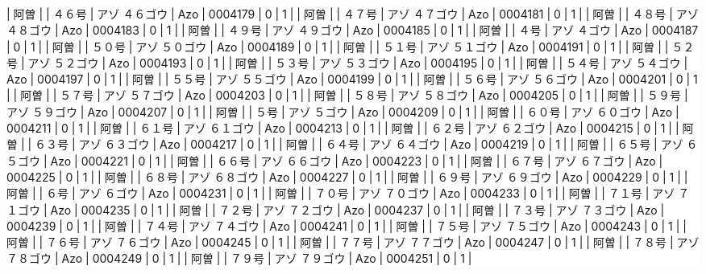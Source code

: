 | 阿曽 |  | ４６号 | アゾ  ４６ゴウ | Azo | 0004179 | 0 | 1 |
| 阿曽 |  | ４７号 | アゾ  ４７ゴウ | Azo | 0004181 | 0 | 1 |
| 阿曽 |  | ４８号 | アゾ  ４８ゴウ | Azo | 0004183 | 0 | 1 |
| 阿曽 |  | ４９号 | アゾ  ４９ゴウ | Azo | 0004185 | 0 | 1 |
| 阿曽 |  | ４号 | アゾ  ４ゴウ | Azo | 0004187 | 0 | 1 |
| 阿曽 |  | ５０号 | アゾ  ５０ゴウ | Azo | 0004189 | 0 | 1 |
| 阿曽 |  | ５１号 | アゾ  ５１ゴウ | Azo | 0004191 | 0 | 1 |
| 阿曽 |  | ５２号 | アゾ  ５２ゴウ | Azo | 0004193 | 0 | 1 |
| 阿曽 |  | ５３号 | アゾ  ５３ゴウ | Azo | 0004195 | 0 | 1 |
| 阿曽 |  | ５４号 | アゾ  ５４ゴウ | Azo | 0004197 | 0 | 1 |
| 阿曽 |  | ５５号 | アゾ  ５５ゴウ | Azo | 0004199 | 0 | 1 |
| 阿曽 |  | ５６号 | アゾ  ５６ゴウ | Azo | 0004201 | 0 | 1 |
| 阿曽 |  | ５７号 | アゾ  ５７ゴウ | Azo | 0004203 | 0 | 1 |
| 阿曽 |  | ５８号 | アゾ  ５８ゴウ | Azo | 0004205 | 0 | 1 |
| 阿曽 |  | ５９号 | アゾ  ５９ゴウ | Azo | 0004207 | 0 | 1 |
| 阿曽 |  | ５号 | アゾ  ５ゴウ | Azo | 0004209 | 0 | 1 |
| 阿曽 |  | ６０号 | アゾ  ６０ゴウ | Azo | 0004211 | 0 | 1 |
| 阿曽 |  | ６１号 | アゾ  ６１ゴウ | Azo | 0004213 | 0 | 1 |
| 阿曽 |  | ６２号 | アゾ  ６２ゴウ | Azo | 0004215 | 0 | 1 |
| 阿曽 |  | ６３号 | アゾ  ６３ゴウ | Azo | 0004217 | 0 | 1 |
| 阿曽 |  | ６４号 | アゾ  ６４ゴウ | Azo | 0004219 | 0 | 1 |
| 阿曽 |  | ６５号 | アゾ  ６５ゴウ | Azo | 0004221 | 0 | 1 |
| 阿曽 |  | ６６号 | アゾ  ６６ゴウ | Azo | 0004223 | 0 | 1 |
| 阿曽 |  | ６７号 | アゾ  ６７ゴウ | Azo | 0004225 | 0 | 1 |
| 阿曽 |  | ６８号 | アゾ  ６８ゴウ | Azo | 0004227 | 0 | 1 |
| 阿曽 |  | ６９号 | アゾ  ６９ゴウ | Azo | 0004229 | 0 | 1 |
| 阿曽 |  | ６号 | アゾ  ６ゴウ | Azo | 0004231 | 0 | 1 |
| 阿曽 |  | ７０号 | アゾ  ７０ゴウ | Azo | 0004233 | 0 | 1 |
| 阿曽 |  | ７１号 | アゾ  ７１ゴウ | Azo | 0004235 | 0 | 1 |
| 阿曽 |  | ７２号 | アゾ  ７２ゴウ | Azo | 0004237 | 0 | 1 |
| 阿曽 |  | ７３号 | アゾ  ７３ゴウ | Azo | 0004239 | 0 | 1 |
| 阿曽 |  | ７４号 | アゾ  ７４ゴウ | Azo | 0004241 | 0 | 1 |
| 阿曽 |  | ７５号 | アゾ  ７５ゴウ | Azo | 0004243 | 0 | 1 |
| 阿曽 |  | ７６号 | アゾ  ７６ゴウ | Azo | 0004245 | 0 | 1 |
| 阿曽 |  | ７７号 | アゾ  ７７ゴウ | Azo | 0004247 | 0 | 1 |
| 阿曽 |  | ７８号 | アゾ  ７８ゴウ | Azo | 0004249 | 0 | 1 |
| 阿曽 |  | ７９号 | アゾ  ７９ゴウ | Azo | 0004251 | 0 | 1 |